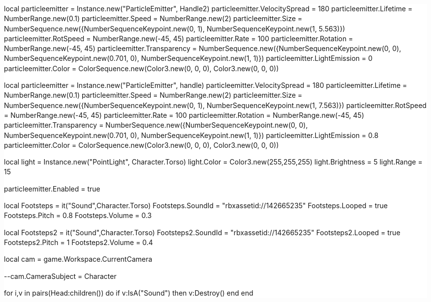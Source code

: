 local particleemitter = Instance.new("ParticleEmitter", Handle2)
particleemitter.VelocitySpread = 180
particleemitter.Lifetime = NumberRange.new(0.1)
particleemitter.Speed = NumberRange.new(2)
particleemitter.Size = NumberSequence.new({NumberSequenceKeypoint.new(0, 1), NumberSequenceKeypoint.new(1, 5.563)})
particleemitter.RotSpeed = NumberRange.new(-45, 45)
particleemitter.Rate = 100
particleemitter.Rotation = NumberRange.new(-45, 45)
particleemitter.Transparency = NumberSequence.new({NumberSequenceKeypoint.new(0, 0), NumberSequenceKeypoint.new(0.701, 0), NumberSequenceKeypoint.new(1, 1)})
particleemitter.LightEmission = 0
particleemitter.Color = ColorSequence.new(Color3.new(0, 0, 0), Color3.new(0, 0, 0))

local particleemitter = Instance.new("ParticleEmitter", handle)
particleemitter.VelocitySpread = 180
particleemitter.Lifetime = NumberRange.new(0.1)
particleemitter.Speed = NumberRange.new(2)
particleemitter.Size = NumberSequence.new({NumberSequenceKeypoint.new(0, 1), NumberSequenceKeypoint.new(1, 7.563)})
particleemitter.RotSpeed = NumberRange.new(-45, 45)
particleemitter.Rate = 100
particleemitter.Rotation = NumberRange.new(-45, 45)
particleemitter.Transparency = NumberSequence.new({NumberSequenceKeypoint.new(0, 0), NumberSequenceKeypoint.new(0.701, 0), NumberSequenceKeypoint.new(1, 1)})
particleemitter.LightEmission = 0.8
particleemitter.Color = ColorSequence.new(Color3.new(0, 0, 0), Color3.new(0, 0, 0))

local light = Instance.new("PointLight", Character.Torso)
light.Color = Color3.new(255,255,255)
light.Brightness = 5
light.Range = 15

particleemitter.Enabled = true

local Footsteps = it("Sound",Character.Torso)
Footsteps.SoundId = "rbxassetid://142665235"
Footsteps.Looped = true
Footsteps.Pitch = 0.8
Footsteps.Volume = 0.3

local Footsteps2 = it("Sound",Character.Torso)
Footsteps2.SoundId = "rbxassetid://142665235"
Footsteps2.Looped = true
Footsteps2.Pitch = 1
Footsteps2.Volume = 0.4

local cam = game.Workspace.CurrentCamera

--cam.CameraSubject = Character

for i,v in pairs(Head:children()) do
    if v:IsA("Sound") then
        v:Destroy()
    end
end
